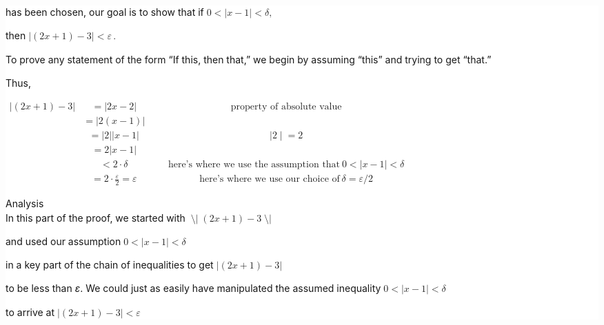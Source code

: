  has been chosen, our goal is to show that if <math xmlns="http://www.w3.org/1998/Math/MathML"><mrow><mn>0</mn><mo>&lt;</mo><mrow><mo>\|</mo><mrow><mi>x</mi><mo>−</mo><mn>1</mn></mrow><mo>\|</mo></mrow><mo>&lt;</mo><mi>δ</mi><mo>,</mo></mrow></math>

 then <math xmlns="http://www.w3.org/1998/Math/MathML"><mrow><mrow><mo>\|</mo><mrow><mrow><mo>(</mo><mrow><mn>2</mn><mi>x</mi><mo>+</mo><mn>1</mn></mrow><mo>)</mo></mrow><mo>−</mo><mn>3</mn></mrow><mo>\|</mo></mrow><mo>&lt;</mo><mi>ε</mi><mo>.</mo></mrow></math>

 To prove any statement of the form “If this, then that,” we begin by assuming “this” and trying to get “that.”

Thus,

<math xmlns="http://www.w3.org/1998/Math/MathML"><mrow><mtable><mtr><mtd columnalign="left"><mrow><mo>\|</mo><mrow><mrow><mo>(</mo><mrow><mn>2</mn><mi>x</mi><mo>+</mo><mn>1</mn></mrow><mo>)</mo></mrow><mo>−</mo><mn>3</mn></mrow><mo>\|</mo></mrow></mtd><mtd columnalign="left"><mo>=</mo><mrow><mo>\|</mo><mrow><mn>2</mn><mi>x</mi><mo>−</mo><mn>2</mn></mrow><mo>\|</mo></mrow></mtd><mtd /><mtd /><mtd columnalign="left"><mtext>property of absolute value</mtext></mtd></mtr><mtr><mtd /><mtd columnalign="left"><mo>=</mo><mrow><mo>\|</mo><mrow><mn>2</mn><mrow><mo>(</mo><mrow><mi>x</mi><mo>−</mo><mn>1</mn></mrow><mo>)</mo></mrow></mrow><mo>\|</mo></mrow></mtd></mtr><mtr><mtd /><mtd columnalign="left"><mo>=</mo><mrow><mo>\|</mo><mn>2</mn><mo>\|</mo></mrow><mrow><mo>\|</mo><mrow><mi>x</mi><mo>−</mo><mn>1</mn></mrow><mo>\|</mo></mrow></mtd><mtd /><mtd /><mtd columnalign="left"><mo>\|</mo><mn>2</mn><mo>\|</mo><mo>=</mo><mn>2</mn></mtd></mtr><mtr><mtd /><mtd columnalign="left"><mo>=</mo><mn>2</mn><mrow><mo>\|</mo><mrow><mi>x</mi><mo>−</mo><mn>1</mn></mrow><mo>\|</mo></mrow></mtd><mtd /><mtd /><mtd /></mtr><mtr><mtd /><mtd columnalign="left"><mo>&lt;</mo><mn>2</mn><mo>·</mo><mi>δ</mi></mtd><mtd /><mtd /><mtd columnalign="left"><mtext>here’s where we use the assumption that</mtext><mspace width="0.2em" /><mn>0</mn><mo>&lt;</mo><mrow><mo>\|</mo><mrow><mi>x</mi><mo>−</mo><mn>1</mn></mrow><mo>\|</mo></mrow><mo>&lt;</mo><mi>δ</mi></mtd></mtr><mtr><mtd /><mtd columnalign="left"><mo>=</mo><mn>2</mn><mo>·</mo><mfrac><mi>ε</mi><mn>2</mn></mfrac><mo>=</mo><mi>ε</mi></mtd><mtd /><mtd /><mtd columnalign="left"><mtext>here’s where we use our choice of</mtext><mspace width="0.2em" /><mi>δ</mi><mo>=</mo><mrow><mi>ε</mi><mtext>/</mtext><mn>2</mn></mrow></mtd></mtr></mtable></mrow></math>

</div>
<div data-type="commentary" class="commentary" markdown="1">
<div data-type="title">
Analysis
</div>
In this part of the proof, we started with <math xmlns="http://www.w3.org/1998/Math/MathML"><mrow><mrow><mo>\|</mo><mrow><mrow><mo>(</mo><mrow><mn>2</mn><mi>x</mi><mo>+</mo><mn>1</mn></mrow><mo>)</mo></mrow><mo>−</mo><mn>3</mn></mrow><mo>\|</mo></mrow></mrow></math>

 and used our assumption <math xmlns="http://www.w3.org/1998/Math/MathML"><mrow><mn>0</mn><mo>&lt;</mo><mrow><mo>\|</mo><mrow><mi>x</mi><mo>−</mo><mn>1</mn></mrow><mo>\|</mo></mrow><mo>&lt;</mo><mi>δ</mi></mrow></math>

 in a key part of the chain of inequalities to get <math xmlns="http://www.w3.org/1998/Math/MathML"><mrow><mrow><mo>\|</mo><mrow><mrow><mo>(</mo><mrow><mn>2</mn><mi>x</mi><mo>+</mo><mn>1</mn></mrow><mo>)</mo></mrow><mo>−</mo><mn>3</mn></mrow><mo>\|</mo></mrow></mrow></math>

 to be less than *ε*. We could just as easily have manipulated the assumed inequality <math xmlns="http://www.w3.org/1998/Math/MathML"><mrow><mn>0</mn><mo>&lt;</mo><mrow><mo>\|</mo><mrow><mi>x</mi><mo>−</mo><mn>1</mn></mrow><mo>\|</mo></mrow><mo>&lt;</mo><mi>δ</mi></mrow></math>

 to arrive at <math xmlns="http://www.w3.org/1998/Math/MathML"><mrow><mrow><mo>\|</mo><mrow><mrow><mo>(</mo><mrow><mn>2</mn><mi>x</mi><mo>+</mo><mn>1</mn></mrow><mo>)</mo></mrow><mo>−</mo><mn>3</mn></mrow><mo>\|</mo></mrow><mo>&lt;</mo><mi>ε</mi></mrow></math>
